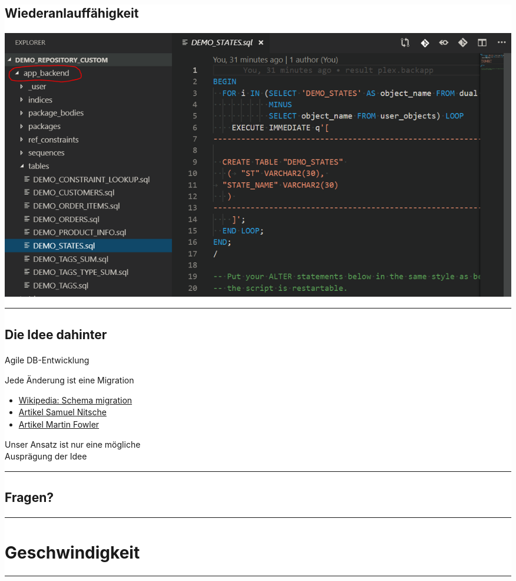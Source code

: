 
## Wiederanlauffähigkeit

![App Backend](./assets/app_backend.png)

---

## Die Idee dahinter

Agile DB-Entwicklung

Jede Änderung ist eine Migration

- [Wikipedia: Schema migration](https://en.wikipedia.org/wiki/Schema_migration)
- [Artikel Samuel Nitsche](https://cleandatabase.wordpress.com/2017/11/28/one-does-not-simply-update-a-database-migration-based-database-development/)
- [Artikel Martin Fowler](https://www.martinfowler.com/articles/evodb.html)


Unser Ansatz ist nur eine mögliche<br>Ausprägung der Idee

---



## Fragen?

-----



# Geschwindigkeit

---